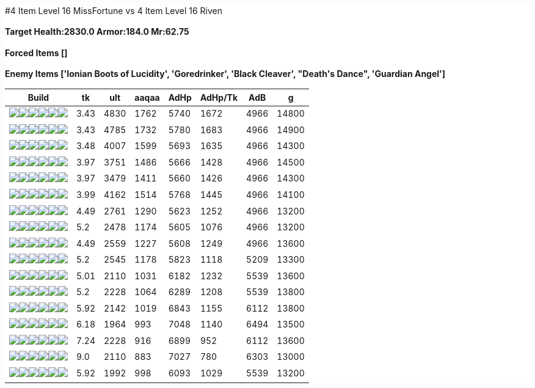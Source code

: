 










































#4 Item Level 16 MissFortune vs 4 Item Level 16 Riven

**Target Health:2830.0 Armor:184.0 Mr:62.75**


**Forced Items []**


**Enemy Items ['Ionian Boots of Lucidity', 'Goredrinker', 'Black Cleaver', "Death's Dance", 'Guardian Angel']**




Build | tk | ult | aaqaa | AdHp | AdHp/Tk | AdB | g
-|-|-|-|-|-|-|-
![](/item/3004.png)![](/item/3033.png)![](/item/3072.png)![](/item/3142.png)![](/item/1038.png)![](/item/1038.png)|3.43|4830|1762|5740|1672|4966|14800
![](/item/3036.png)![](/item/3139.png)![](/item/3142.png)![](/item/3072.png)![](/item/1038.png)![](/item/1038.png)|3.43|4785|1732|5780|1683|4966|14900
![](/item/3036.png)![](/item/3091.png)![](/item/3142.png)![](/item/3156.png)![](/item/1053.png)![](/item/1038.png)|3.48|4007|1599|5693|1635|4966|14300
![](/item/3156.png)![](/item/3091.png)![](/item/3142.png)![](/item/6694.png)![](/item/1053.png)![](/item/1038.png)|3.97|3751|1486|5666|1428|4966|14500
![](/item/3156.png)![](/item/3091.png)![](/item/3142.png)![](/item/6676.png)![](/item/1053.png)![](/item/1038.png)|3.97|3479|1411|5660|1426|4966|14300
![](/item/3036.png)![](/item/3139.png)![](/item/3142.png)![](/item/3156.png)![](/item/1053.png)![](/item/1038.png)|3.99|4162|1514|5768|1445|4966|14100
![](/item/3156.png)![](/item/3091.png)![](/item/3139.png)![](/item/3036.png)![](/item/1001.png)![](/item/1053.png)|4.49|2761|1290|5623|1252|4966|13200
![](/item/3156.png)![](/item/3091.png)![](/item/3139.png)![](/item/6676.png)![](/item/1001.png)![](/item/1053.png)|5.2|2478|1174|5605|1076|4966|13200
![](/item/3156.png)![](/item/3091.png)![](/item/3139.png)![](/item/3031.png)![](/item/1001.png)![](/item/1053.png)|4.49|2559|1227|5608|1249|4966|13600
![](/item/3156.png)![](/item/3091.png)![](/item/3139.png)![](/item/6692.png)![](/item/1001.png)![](/item/1053.png)|5.2|2545|1178|5823|1118|5209|13300
![](/item/3156.png)![](/item/3091.png)![](/item/6035.png)![](/item/6675.png)![](/item/1001.png)![](/item/1053.png)|5.01|2110|1031|6182|1232|5539|13600
![](/item/3156.png)![](/item/3091.png)![](/item/3139.png)![](/item/6630.png)![](/item/1001.png)![](/item/1038.png)|5.2|2228|1064|6289|1208|5539|13800
![](/item/3156.png)![](/item/3091.png)![](/item/6035.png)![](/item/6630.png)![](/item/1001.png)![](/item/1038.png)|5.92|2142|1019|6843|1155|6112|13800
![](/item/3156.png)![](/item/3091.png)![](/item/6035.png)![](/item/3748.png)![](/item/1001.png)![](/item/1053.png)|6.18|1964|993|7048|1140|6494|13500
![](/item/3156.png)![](/item/6035.png)![](/item/3139.png)![](/item/6630.png)![](/item/1001.png)![](/item/1038.png)|7.24|2228|916|6899|952|6112|13600
![](/item/3156.png)![](/item/6035.png)![](/item/3139.png)![](/item/3181.png)![](/item/1001.png)![](/item/1053.png)|9.0|2110|883|7027|780|6303|13000
![](/item/3156.png)![](/item/3091.png)![](/item/3139.png)![](/item/6035.png)![](/item/1001.png)![](/item/1053.png)|5.92|1992|998|6093|1029|5539|13200
